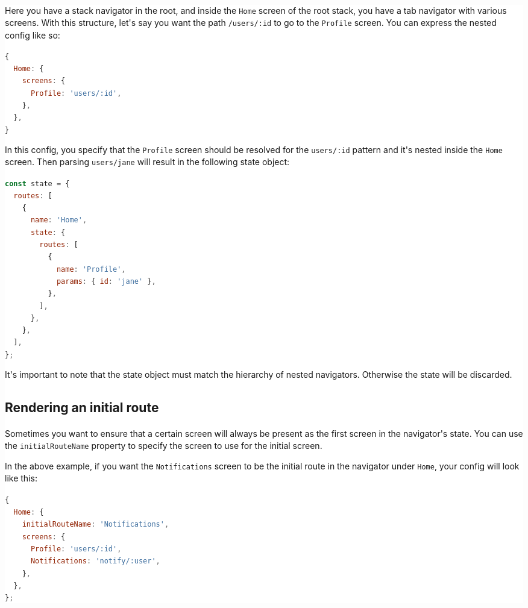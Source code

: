 Here you have a stack navigator in the root, and inside the `Home` screen of the root stack, you have a tab navigator with various screens. With this structure, let's say you want the path `/users/:id` to go to the `Profile` screen. You can express the nested config like so:

```js
{
  Home: {
    screens: {
      Profile: 'users/:id',
    },
  },
}
```

In this config, you specify that the `Profile` screen should be resolved for the `users/:id` pattern and it's nested inside the `Home` screen. Then parsing `users/jane` will result in the following state object:

```js
const state = {
  routes: [
    {
      name: 'Home',
      state: {
        routes: [
          {
            name: 'Profile',
            params: { id: 'jane' },
          },
        ],
      },
    },
  ],
};
```

It's important to note that the state object must match the hierarchy of nested navigators. Otherwise the state will be discarded.

## Rendering an initial route

Sometimes you want to ensure that a certain screen will always be present as the first screen in the navigator's state. You can use the `initialRouteName` property to specify the screen to use for the initial screen.

In the above example, if you want the `Notifications` screen to be the initial route in the navigator under `Home`, your config will look like this:

```js
{
  Home: {
    initialRouteName: 'Notifications',
    screens: {
      Profile: 'users/:id',
      Notifications: 'notify/:user',
    },
  },
};
```
